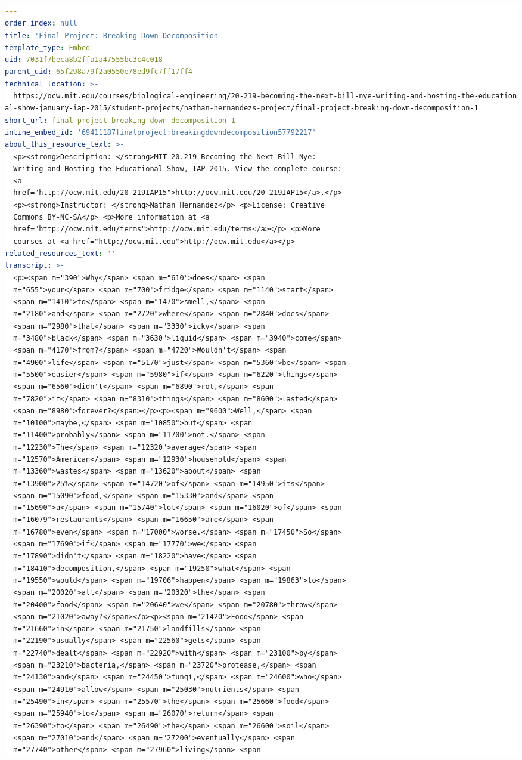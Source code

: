 ```yaml
---
order_index: null
title: 'Final Project: Breaking Down Decomposition'
template_type: Embed
uid: 7031f7beca8b2ffa1a47555bc3c4c018
parent_uid: 65f298a79f2a0550e78ed9fc7ff17ff4
technical_location: >-
  https://ocw.mit.edu/courses/biological-engineering/20-219-becoming-the-next-bill-nye-writing-and-hosting-the-educational-show-january-iap-2015/student-projects/nathan-hernandezs-project/final-project-breaking-down-decomposition-1
short_url: final-project-breaking-down-decomposition-1
inline_embed_id: '69411187finalproject:breakingdowndecomposition57792217'
about_this_resource_text: >-
  <p><strong>Description: </strong>MIT 20.219 Becoming the Next Bill Nye:
  Writing and Hosting the Educational Show, IAP 2015. View the complete course:
  <a
  href="http://ocw.mit.edu/20-219IAP15">http://ocw.mit.edu/20-219IAP15</a>.</p>
  <p><strong>Instructor: </strong>Nathan Hernandez</p> <p>License: Creative
  Commons BY-NC-SA</p> <p>More information at <a
  href="http://ocw.mit.edu/terms">http://ocw.mit.edu/terms</a></p> <p>More
  courses at <a href="http://ocw.mit.edu">http://ocw.mit.edu</a></p>
related_resources_text: ''
transcript: >-
  <p><span m="390">Why</span> <span m="610">does</span> <span
  m="655">your</span> <span m="700">fridge</span> <span m="1140">start</span>
  <span m="1410">to</span> <span m="1470">smell,</span> <span
  m="2180">and</span> <span m="2720">where</span> <span m="2840">does</span>
  <span m="2980">that</span> <span m="3330">icky</span> <span
  m="3480">black</span> <span m="3630">liquid</span> <span m="3940">come</span>
  <span m="4170">from?</span> <span m="4720">Wouldn't</span> <span
  m="4900">life</span> <span m="5170">just</span> <span m="5360">be</span> <span
  m="5500">easier</span> <span m="5980">if</span> <span m="6220">things</span>
  <span m="6560">didn't</span> <span m="6890">rot,</span> <span
  m="7820">if</span> <span m="8310">things</span> <span m="8600">lasted</span>
  <span m="8980">forever?</span></p><p><span m="9600">Well,</span> <span
  m="10100">maybe,</span> <span m="10850">but</span> <span
  m="11400">probably</span> <span m="11700">not.</span> <span
  m="12230">The</span> <span m="12320">average</span> <span
  m="12570">American</span> <span m="12930">household</span> <span
  m="13360">wastes</span> <span m="13620">about</span> <span
  m="13900">25%</span> <span m="14720">of</span> <span m="14950">its</span>
  <span m="15090">food,</span> <span m="15330">and</span> <span
  m="15690">a</span> <span m="15740">lot</span> <span m="16020">of</span> <span
  m="16079">restaurants</span> <span m="16650">are</span> <span
  m="16780">even</span> <span m="17000">worse.</span> <span m="17450">So</span>
  <span m="17690">if</span> <span m="17770">we</span> <span
  m="17890">didn't</span> <span m="18220">have</span> <span
  m="18410">decomposition,</span> <span m="19250">what</span> <span
  m="19550">would</span> <span m="19706">happen</span> <span m="19863">to</span>
  <span m="20020">all</span> <span m="20320">the</span> <span
  m="20400">food</span> <span m="20640">we</span> <span m="20780">throw</span>
  <span m="21020">away?</span></p><p><span m="21420">Food</span> <span
  m="21660">in</span> <span m="21750">landfills</span> <span
  m="22190">usually</span> <span m="22560">gets</span> <span
  m="22740">dealt</span> <span m="22920">with</span> <span m="23100">by</span>
  <span m="23210">bacteria,</span> <span m="23720">protease,</span> <span
  m="24130">and</span> <span m="24450">fungi,</span> <span m="24600">who</span>
  <span m="24910">allow</span> <span m="25030">nutrients</span> <span
  m="25490">in</span> <span m="25570">the</span> <span m="25660">food</span>
  <span m="25940">to</span> <span m="26070">return</span> <span
  m="26390">to</span> <span m="26490">the</span> <span m="26600">soil</span>
  <span m="27010">and</span> <span m="27200">eventually</span> <span
  m="27740">other</span> <span m="27960">living</span> <span
```